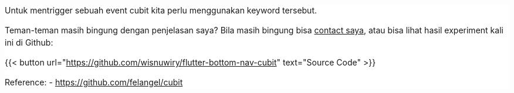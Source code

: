 Untuk mentrigger sebuah event cubit kita perlu menggunakan keyword tersebut.


Teman-teman masih bingung dengan penjelasan saya? Bila masih bingung bisa [contact saya](/contact), atau bisa lihat hasil experiment kali ini di Github:

{{< button url="https://github.com/wisnuwiry/flutter-bottom-nav-cubit" text="Source Code" >}}

Reference:
	- https://github.com/felangel/cubit
